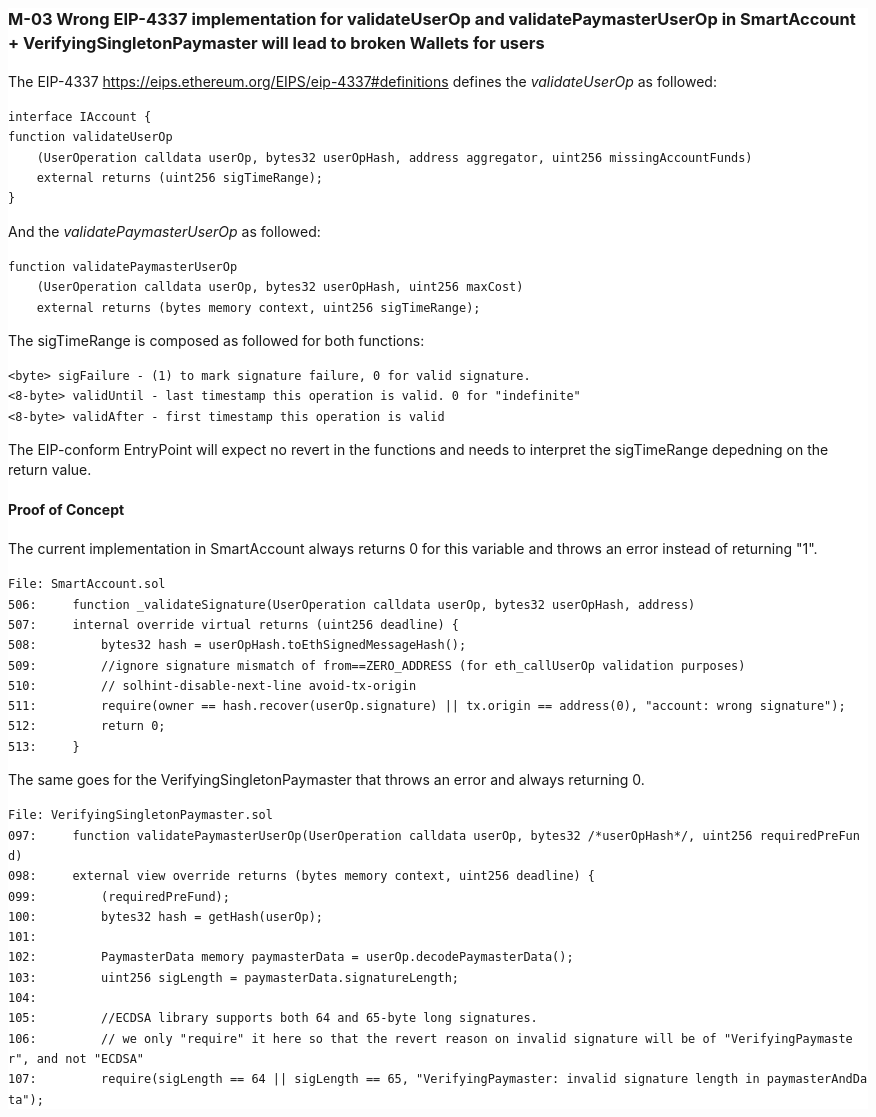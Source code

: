 ### <a id="M03"></a> M-03 Wrong EIP-4337 implementation for validateUserOp and validatePaymasterUserOp in SmartAccount + VerifyingSingletonPaymaster will lead to broken Wallets for users
The EIP-4337 https://eips.ethereum.org/EIPS/eip-4337#definitions defines the *validateUserOp* as followed:
```solidity
interface IAccount {
function validateUserOp
    (UserOperation calldata userOp, bytes32 userOpHash, address aggregator, uint256 missingAccountFunds)
    external returns (uint256 sigTimeRange);
}
```
And the *validatePaymasterUserOp* as followed:
```solidity
function validatePaymasterUserOp
    (UserOperation calldata userOp, bytes32 userOpHash, uint256 maxCost)
    external returns (bytes memory context, uint256 sigTimeRange);
```

The sigTimeRange is composed as followed for both functions:
```solidity
<byte> sigFailure - (1) to mark signature failure, 0 for valid signature.
<8-byte> validUntil - last timestamp this operation is valid. 0 for "indefinite"
<8-byte> validAfter - first timestamp this operation is valid
```

The EIP-conform EntryPoint will expect no revert in the functions and needs to interpret the sigTimeRange depedning on the return value.

#### Proof of Concept
The current implementation in SmartAccount always returns 0 for this variable and throws an error instead of returning "1".
```solidity
File: SmartAccount.sol
506:     function _validateSignature(UserOperation calldata userOp, bytes32 userOpHash, address)
507:     internal override virtual returns (uint256 deadline) {
508:         bytes32 hash = userOpHash.toEthSignedMessageHash();
509:         //ignore signature mismatch of from==ZERO_ADDRESS (for eth_callUserOp validation purposes)
510:         // solhint-disable-next-line avoid-tx-origin
511:         require(owner == hash.recover(userOp.signature) || tx.origin == address(0), "account: wrong signature");
512:         return 0;
513:     }
```

The same goes for the VerifyingSingletonPaymaster that throws an error and always returning 0.
```solidity
File: VerifyingSingletonPaymaster.sol
097:     function validatePaymasterUserOp(UserOperation calldata userOp, bytes32 /*userOpHash*/, uint256 requiredPreFund)
098:     external view override returns (bytes memory context, uint256 deadline) {
099:         (requiredPreFund);
100:         bytes32 hash = getHash(userOp);
101: 
102:         PaymasterData memory paymasterData = userOp.decodePaymasterData();
103:         uint256 sigLength = paymasterData.signatureLength;
104: 
105:         //ECDSA library supports both 64 and 65-byte long signatures.
106:         // we only "require" it here so that the revert reason on invalid signature will be of "VerifyingPaymaster", and not "ECDSA"
107:         require(sigLength == 64 || sigLength == 65, "VerifyingPaymaster: invalid signature length in paymasterAndData");
```